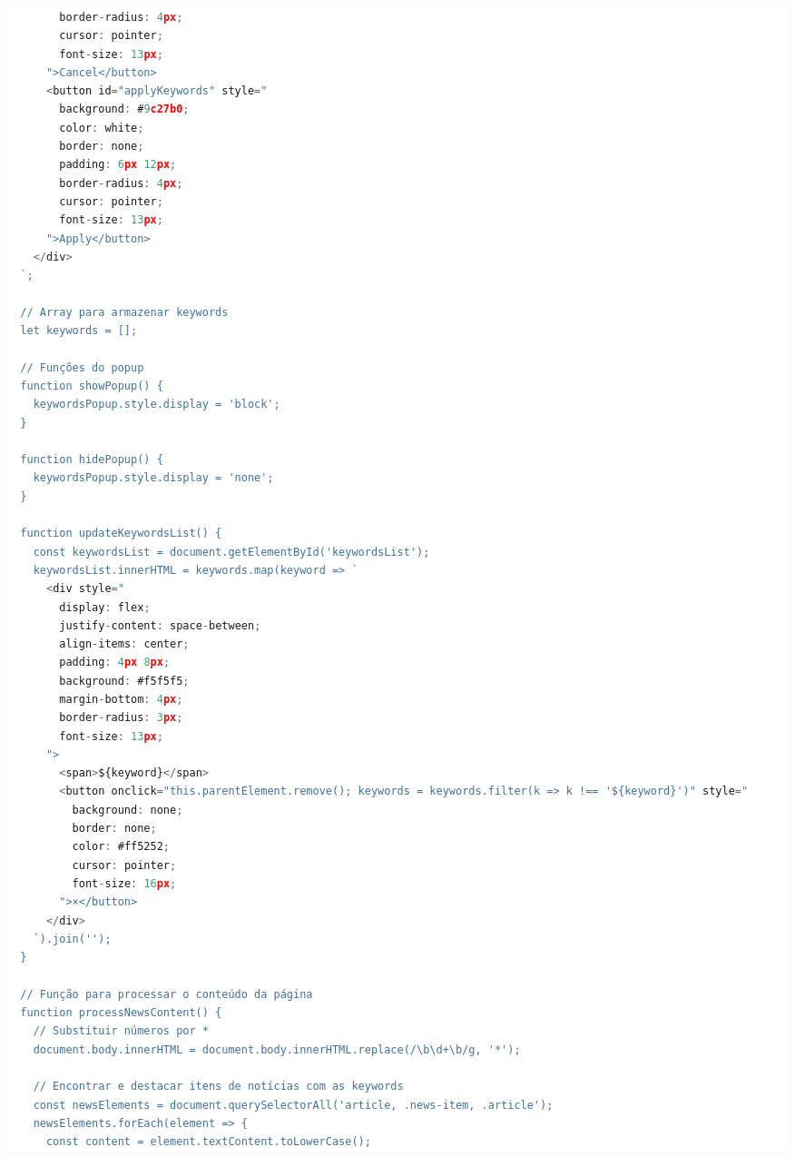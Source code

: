 ```javascript:news-content.js
        border-radius: 4px;
        cursor: pointer;
        font-size: 13px;
      ">Cancel</button>
      <button id="applyKeywords" style="
        background: #9c27b0;
        color: white;
        border: none;
        padding: 6px 12px;
        border-radius: 4px;
        cursor: pointer;
        font-size: 13px;
      ">Apply</button>
    </div>
  `;

  // Array para armazenar keywords
  let keywords = [];

  // Funções do popup
  function showPopup() {
    keywordsPopup.style.display = 'block';
  }

  function hidePopup() {
    keywordsPopup.style.display = 'none';
  }

  function updateKeywordsList() {
    const keywordsList = document.getElementById('keywordsList');
    keywordsList.innerHTML = keywords.map(keyword => `
      <div style="
        display: flex;
        justify-content: space-between;
        align-items: center;
        padding: 4px 8px;
        background: #f5f5f5;
        margin-bottom: 4px;
        border-radius: 3px;
        font-size: 13px;
      ">
        <span>${keyword}</span>
        <button onclick="this.parentElement.remove(); keywords = keywords.filter(k => k !== '${keyword}')" style="
          background: none;
          border: none;
          color: #ff5252;
          cursor: pointer;
          font-size: 16px;
        ">×</button>
      </div>
    `).join('');
  }

  // Função para processar o conteúdo da página
  function processNewsContent() {
    // Substituir números por *
    document.body.innerHTML = document.body.innerHTML.replace(/\b\d+\b/g, '*');

    // Encontrar e destacar itens de notícias com as keywords
    const newsElements = document.querySelectorAll('article, .news-item, .article');
    newsElements.forEach(element => {
      const content = element.textContent.toLowerCase();
```